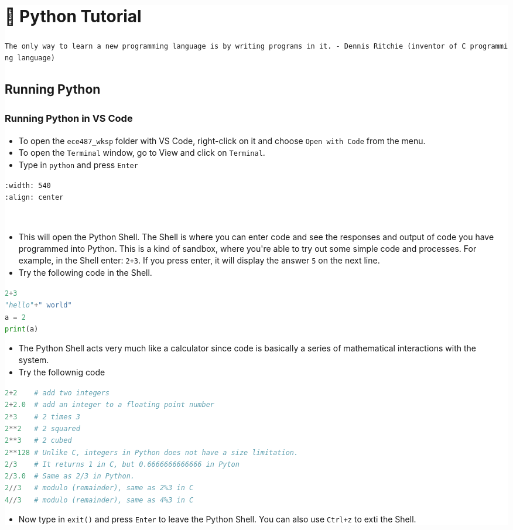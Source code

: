 # 🐍 Python Tutorial

```{note}
The only way to learn a new programming language is by writing programs in it. - Dennis Ritchie (inventor of C programming language)
```

## Running Python

### Running Python in VS Code

- To open the `ece487_wksp` folder with VS Code, right-click on it and choose `Open with Code` from the menu.
- To open the `Terminal` window, go to View and click on `Terminal`. 
- Type in `python` and press `Enter`

```{image} ./figures/Terminal.png
:width: 540
:align: center
```
<br>

- This will open the Python Shell. The Shell is where you can enter code and see the responses and output of code you have programmed into Python.  This is a kind of sandbox, where you're able to try out some simple code and processes. For example, in the Shell enter: `2+3`.  If you press enter, it will display the answer `5` on the next line. 
- Try the following code in the Shell. 

```Python
2+3
"hello"+" world"
a = 2
print(a)
```
- The Python Shell acts very much like a calculator since code is basically a series of mathematical interactions with the system.  
- Try the follownig code

```Python
2+2    # add two integers
2+2.0  # add an integer to a floating point number
2*3    # 2 times 3
2**2   # 2 squared
2**3   # 2 cubed
2**128 # Unlike C, integers in Python does not have a size limitation.    
2/3    # It returns 1 in C, but 0.6666666666666 in Pyton 
2/3.0  # Same as 2/3 in Python.
2//3   # modulo (remainder), same as 2%3 in C
4//3   # modulo (remainder), same as 4%3 in C
```

- Now type in `exit()` and press `Enter` to leave the Python Shell.  You can also use `Ctrl+z` to exti the Shell.
